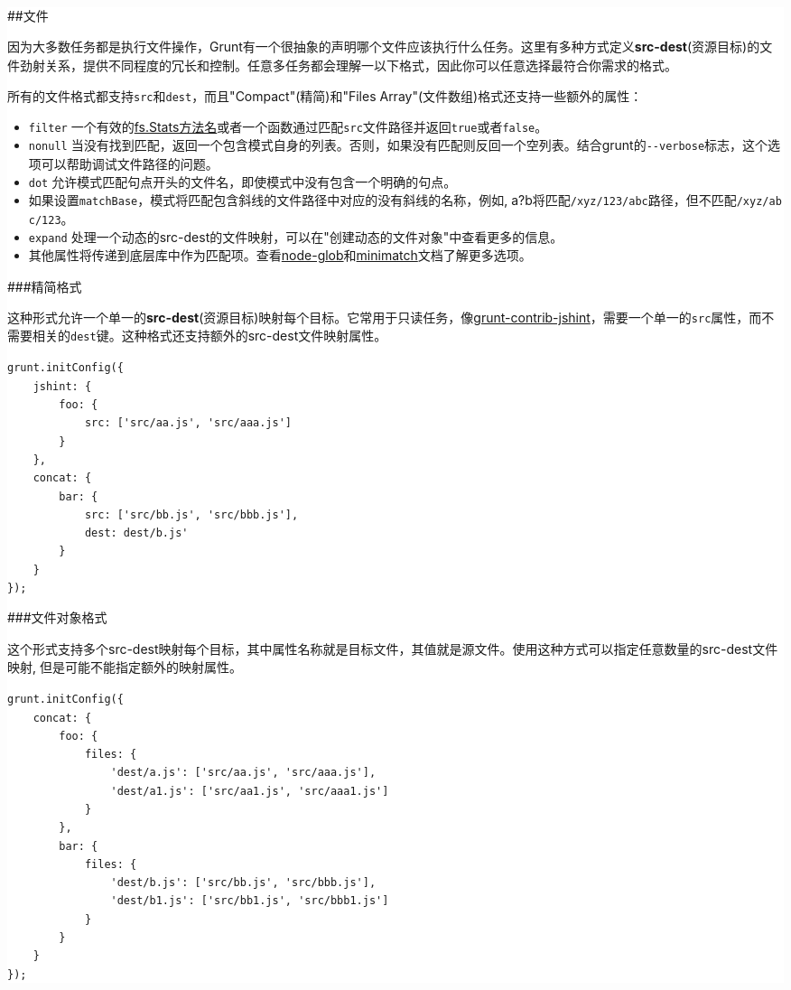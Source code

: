##文件

因为大多数任务都是执行文件操作，Grunt有一个很抽象的声明哪个文件应该执行什么任务。这里有多种方式定义**src-dest**(资源目标)的文件劲射关系，提供不同程度的冗长和控制。任意多任务都会理解一以下格式，因此你可以任意选择最符合你需求的格式。

所有的文件格式都支持`src`和`dest`，而且"Compact"(精简)和"Files Array"(文件数组)格式还支持一些额外的属性：

+  `filter` 一个有效的[fs.Stats方法名](http://nodejs.org/docs/latest/api/fs.html#fs_class_fs_stats)或者一个函数通过匹配`src`文件路径并返回`true`或者`false`。
+  `nonull` 当没有找到匹配，返回一个包含模式自身的列表。否则，如果没有匹配则反回一个空列表。结合grunt的`--verbose`标志，这个选项可以帮助调试文件路径的问题。
+  `dot` 允许模式匹配句点开头的文件名，即使模式中没有包含一个明确的句点。
+  如果设置`matchBase`，模式将匹配包含斜线的文件路径中对应的没有斜线的名称，例如, a?b将匹配`/xyz/123/abc`路径，但不匹配`/xyz/abc/123`。
+  `expand` 处理一个动态的src-dest的文件映射，可以在"创建动态的文件对象"中查看更多的信息。
+  其他属性将传递到底层库中作为匹配项。查看[node-glob](https://github.com/isaacs/node-glob)和[minimatch](https://github.com/isaacs/minimatch)文档了解更多选项。

###精简格式

这种形式允许一个单一的**src-dest**(资源目标)映射每个目标。它常用于只读任务，像[grunt-contrib-jshint](https://github.com/gruntjs/grunt-contrib-jshint)，需要一个单一的`src`属性，而不需要相关的`dest`键。这种格式还支持额外的src-dest文件映射属性。

	grunt.initConfig({
		jshint: {
			foo: {
				src: ['src/aa.js', 'src/aaa.js']
			}
		},
		concat: {
			bar: {
				src: ['src/bb.js', 'src/bbb.js'],
				dest: dest/b.js'
			}
		}
	});

###文件对象格式

这个形式支持多个src-dest映射每个目标，其中属性名称就是目标文件，其值就是源文件。使用这种方式可以指定任意数量的src-dest文件映射, 但是可能不能指定额外的映射属性。

	grunt.initConfig({
		concat: {
			foo: {
				files: {
					'dest/a.js': ['src/aa.js', 'src/aaa.js'],
					'dest/a1.js': ['src/aa1.js', 'src/aaa1.js']
				}
			},
			bar: {
				files: {
					'dest/b.js': ['src/bb.js', 'src/bbb.js'],
					'dest/b1.js': ['src/bb1.js', 'src/bbb1.js']
				}
			}
		}
	});
	